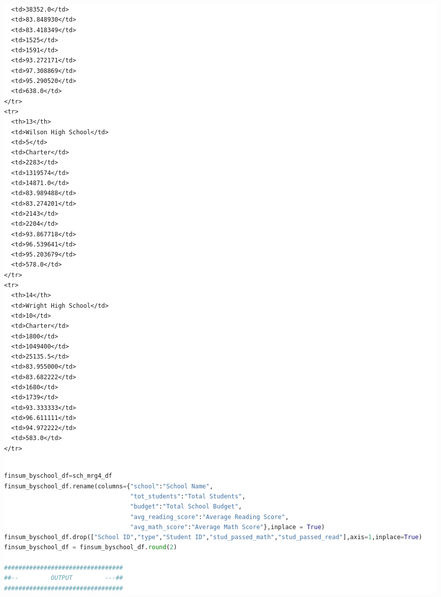       <td>38352.0</td>
      <td>83.848930</td>
      <td>83.418349</td>
      <td>1525</td>
      <td>1591</td>
      <td>93.272171</td>
      <td>97.308869</td>
      <td>95.290520</td>
      <td>638.0</td>
    </tr>
    <tr>
      <th>13</th>
      <td>Wilson High School</td>
      <td>5</td>
      <td>Charter</td>
      <td>2283</td>
      <td>1319574</td>
      <td>14871.0</td>
      <td>83.989488</td>
      <td>83.274201</td>
      <td>2143</td>
      <td>2204</td>
      <td>93.867718</td>
      <td>96.539641</td>
      <td>95.203679</td>
      <td>578.0</td>
    </tr>
    <tr>
      <th>14</th>
      <td>Wright High School</td>
      <td>10</td>
      <td>Charter</td>
      <td>1800</td>
      <td>1049400</td>
      <td>25135.5</td>
      <td>83.955000</td>
      <td>83.682222</td>
      <td>1680</td>
      <td>1739</td>
      <td>93.333333</td>
      <td>96.611111</td>
      <td>94.972222</td>
      <td>583.0</td>
    </tr>
  </tbody>
</table>
</div>




```python

finsum_byschool_df=sch_mrg4_df
finsum_byschool_df.rename(columns={"school":"School Name",
                                   "tot_students":"Total Students",
                                   "budget":"Total School Budget",
                                   "avg_reading_score":"Average Reading Score",
                                   "avg_math_score":"Average Math Score"},inplace = True)
finsum_byschool_df.drop(["School ID","type","Student ID","stud_passed_math","stud_passed_read"],axis=1,inplace=True)
finsum_byschool_df = finsum_byschool_df.round(2)

#################################
##--         OUTPUT         ---##
#################################
```